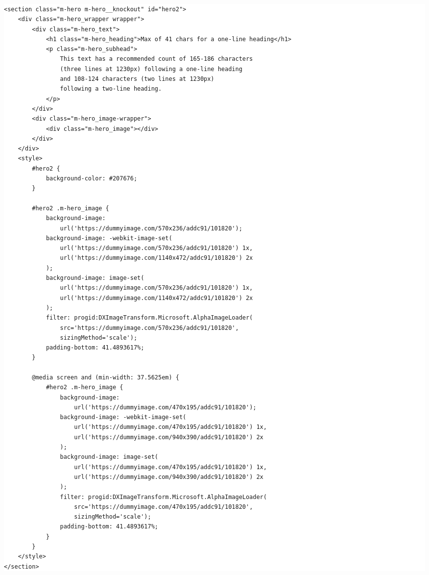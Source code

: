 ```
<section class="m-hero m-hero__knockout" id="hero2">
    <div class="m-hero_wrapper wrapper">
        <div class="m-hero_text">
            <h1 class="m-hero_heading">Max of 41 chars for a one-line heading</h1>
            <p class="m-hero_subhead">
                This text has a recommended count of 165-186 characters
                (three lines at 1230px) following a one-line heading
                and 108-124 characters (two lines at 1230px)
                following a two-line heading.
            </p>
        </div>
        <div class="m-hero_image-wrapper">
            <div class="m-hero_image"></div>
        </div>
    </div>
    <style>
        #hero2 {
            background-color: #207676;
        }

        #hero2 .m-hero_image {
            background-image:
                url('https://dummyimage.com/570x236/addc91/101820');
            background-image: -webkit-image-set(
                url('https://dummyimage.com/570x236/addc91/101820') 1x,
                url('https://dummyimage.com/1140x472/addc91/101820') 2x
            );
            background-image: image-set(
                url('https://dummyimage.com/570x236/addc91/101820') 1x,
                url('https://dummyimage.com/1140x472/addc91/101820') 2x
            );
            filter: progid:DXImageTransform.Microsoft.AlphaImageLoader(
                src='https://dummyimage.com/570x236/addc91/101820',
                sizingMethod='scale');
            padding-bottom: 41.4893617%;
        }

        @media screen and (min-width: 37.5625em) {
            #hero2 .m-hero_image {
                background-image:
                    url('https://dummyimage.com/470x195/addc91/101820');
                background-image: -webkit-image-set(
                    url('https://dummyimage.com/470x195/addc91/101820') 1x,
                    url('https://dummyimage.com/940x390/addc91/101820') 2x
                );
                background-image: image-set(
                    url('https://dummyimage.com/470x195/addc91/101820') 1x,
                    url('https://dummyimage.com/940x390/addc91/101820') 2x
                );
                filter: progid:DXImageTransform.Microsoft.AlphaImageLoader(
                    src='https://dummyimage.com/470x195/addc91/101820',
                    sizingMethod='scale');
                padding-bottom: 41.4893617%;
            }
        }
    </style>
</section>
```
